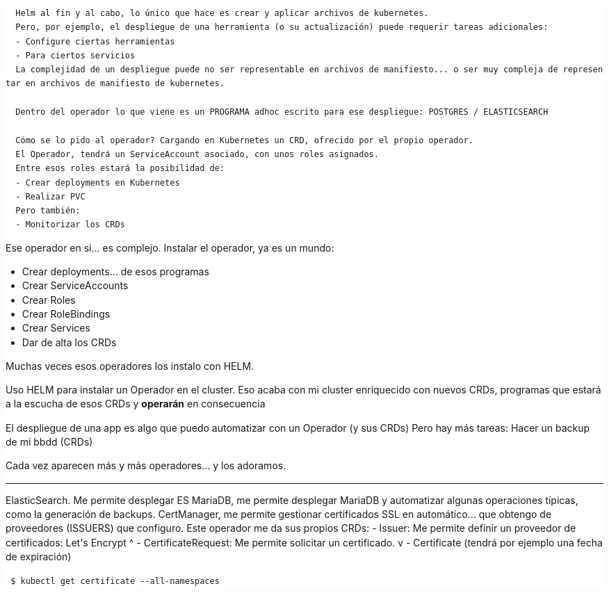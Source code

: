       Helm al fin y al cabo, lo único que hace es crear y aplicar archivos de kubernetes.
      Pero, por ejemplo, el despliegue de una herramienta (o su actualización) puede requerir tareas adicionales:
      - Configure ciertas herramientas
      - Para ciertos servicios
      La complejidad de un despliegue puede no ser representable en archivos de manifiesto... o ser muy compleja de representar en archivos de manifiesto de kubernetes.

      Dentro del operador lo que viene es un PROGRAMA adhoc escrito para ese despliegue: POSTGRES / ELASTICSEARCH

      Cómo se lo pido al operador? Cargando en Kubernetes un CRD, ofrecido por el propio operador.
      El Operador, tendrá un ServiceAccount asociado, con unos roles asignados.
      Entre esos roles estará la posibilidad de:
      - Crear deployments en Kubernetes
      - Realizar PVC
      Pero también:
      - Monitorizar los CRDs

Ese operador en si... es complejo.
Instalar el operador, ya es un mundo:
- Crear deployments... de esos programas
- Crear ServiceAccounts
- Crear Roles
- Crear RoleBindings
- Crear Services
- Dar de alta los CRDs

Muchas veces esos operadores los instalo con HELM.

Uso HELM para instalar un Operador en el cluster.
Eso acaba con mi cluster enriquecido con nuevos CRDs, programas que estará a la escucha de esos CRDs y **operarán** en consecuencia

El despliegue de una app es algo que puedo automatizar con un Operador (y sus CRDs)
Pero hay más tareas: Hacer un backup de mi bbdd (CRDs)


Cada vez aparecen más y más operadores... y los adoramos.

---

ElasticSearch. Me permite desplegar ES
MariaDB, me permite desplegar MariaDB y automatizar algunas operaciones típicas, como la generación de backups.
CertManager, me permite gestionar certificados SSL en automático... que obtengo de proveedores (ISSUERS) que configuro.
    Este operador me da sus propios CRDs:
    - Issuer: Me permite definir un proveedor de certificados: Let's Encrypt
        ^
    - CertificateRequest: Me permite solicitar un certificado.
        v
    - Certificate (tendrá por ejemplo una fecha de expiración)

     $ kubectl get certificate --all-namespaces
